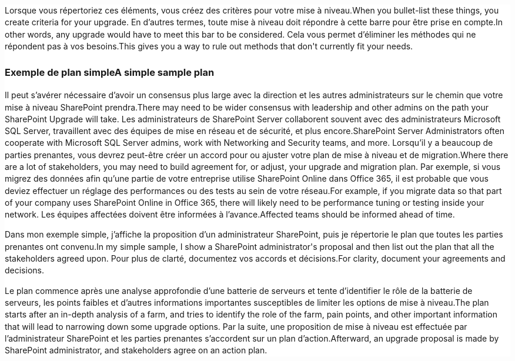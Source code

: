 <span data-ttu-id="b06b9-174">Lorsque vous répertoriez ces éléments, vous créez des critères pour votre mise à niveau.</span><span class="sxs-lookup"><span data-stu-id="b06b9-174">When you bullet-list these things, you create criteria for your upgrade.</span></span> <span data-ttu-id="b06b9-175">En d’autres termes, toute mise à niveau doit répondre à cette barre pour être prise en compte.</span><span class="sxs-lookup"><span data-stu-id="b06b9-175">In other words, any upgrade would have to meet this bar to be considered.</span></span> <span data-ttu-id="b06b9-176">Cela vous permet d’éliminer les méthodes qui ne répondent pas à vos besoins.</span><span class="sxs-lookup"><span data-stu-id="b06b9-176">This gives you a way to rule out methods that don't currently fit your needs.</span></span>
  
### <a name="a-simple-sample-plan"></a><span data-ttu-id="b06b9-177">Exemple de plan simple</span><span class="sxs-lookup"><span data-stu-id="b06b9-177">A simple sample plan</span></span>

<span data-ttu-id="b06b9-178">Il peut s’avérer nécessaire d’avoir un consensus plus large avec la direction et les autres administrateurs sur le chemin que votre mise à niveau SharePoint prendra.</span><span class="sxs-lookup"><span data-stu-id="b06b9-178">There may need to be wider consensus with leadership and other admins on the path your SharePoint Upgrade will take.</span></span> <span data-ttu-id="b06b9-179">Les administrateurs de SharePoint Server collaborent souvent avec des administrateurs Microsoft SQL Server, travaillent avec des équipes de mise en réseau et de sécurité, et plus encore.</span><span class="sxs-lookup"><span data-stu-id="b06b9-179">SharePoint Server Administrators often cooperate with Microsoft SQL Server admins, work with Networking and Security teams, and more.</span></span> <span data-ttu-id="b06b9-180">Lorsqu’il y a beaucoup de parties prenantes, vous devrez peut-être créer un accord pour ou ajuster votre plan de mise à niveau et de migration.</span><span class="sxs-lookup"><span data-stu-id="b06b9-180">Where there are a lot of stakeholders, you may need to build agreement for, or adjust, your upgrade and migration plan.</span></span> <span data-ttu-id="b06b9-181">Par exemple, si vous migrez des données afin qu’une partie de votre entreprise utilise SharePoint Online dans Office 365, il est probable que vous deviez effectuer un réglage des performances ou des tests au sein de votre réseau.</span><span class="sxs-lookup"><span data-stu-id="b06b9-181">For example, if you migrate data so that part of your company uses SharePoint Online in Office 365, there will likely need to be performance tuning or testing inside your network.</span></span> <span data-ttu-id="b06b9-182">Les équipes affectées doivent être informées à l’avance.</span><span class="sxs-lookup"><span data-stu-id="b06b9-182">Affected teams should be informed ahead of time.</span></span>
  
<span data-ttu-id="b06b9-183">Dans mon exemple simple, j’affiche la proposition d’un administrateur SharePoint, puis je répertorie le plan que toutes les parties prenantes ont convenu.</span><span class="sxs-lookup"><span data-stu-id="b06b9-183">In my simple sample, I show a SharePoint administrator's proposal and then list out the plan that all the stakeholders agreed upon.</span></span> <span data-ttu-id="b06b9-184">Pour plus de clarté, documentez vos accords et décisions.</span><span class="sxs-lookup"><span data-stu-id="b06b9-184">For clarity, document your agreements and decisions.</span></span>
  
<span data-ttu-id="b06b9-185">Le plan commence après une analyse approfondie d’une batterie de serveurs et tente d’identifier le rôle de la batterie de serveurs, les points faibles et d’autres informations importantes susceptibles de limiter les options de mise à niveau.</span><span class="sxs-lookup"><span data-stu-id="b06b9-185">The plan starts after an in-depth analysis of a farm, and tries to identify the role of the farm, pain points, and other important information that will lead to narrowing down some upgrade options.</span></span> <span data-ttu-id="b06b9-186">Par la suite, une proposition de mise à niveau est effectuée par l’administrateur SharePoint et les parties prenantes s’accordent sur un plan d’action.</span><span class="sxs-lookup"><span data-stu-id="b06b9-186">Afterward, an upgrade proposal is made by SharePoint administrator, and stakeholders agree on an action plan.</span></span>
  